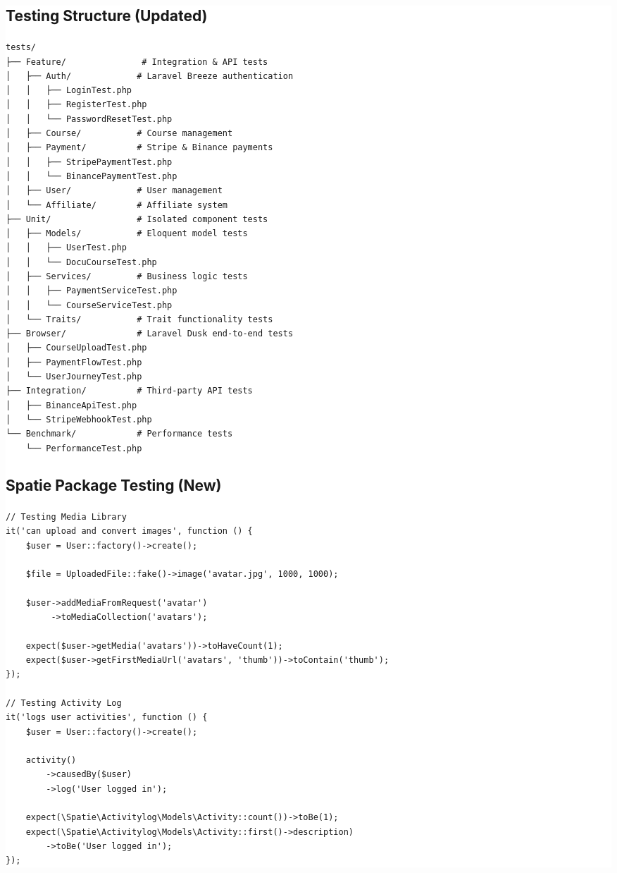 ## Testing Structure (Updated)

```
tests/
├── Feature/               # Integration & API tests
│   ├── Auth/             # Laravel Breeze authentication
│   │   ├── LoginTest.php
│   │   ├── RegisterTest.php
│   │   └── PasswordResetTest.php
│   ├── Course/           # Course management
│   ├── Payment/          # Stripe & Binance payments
│   │   ├── StripePaymentTest.php
│   │   └── BinancePaymentTest.php
│   ├── User/             # User management
│   └── Affiliate/        # Affiliate system
├── Unit/                 # Isolated component tests
│   ├── Models/           # Eloquent model tests
│   │   ├── UserTest.php
│   │   └── DocuCourseTest.php
│   ├── Services/         # Business logic tests
│   │   ├── PaymentServiceTest.php
│   │   └── CourseServiceTest.php
│   └── Traits/           # Trait functionality tests
├── Browser/              # Laravel Dusk end-to-end tests
│   ├── CourseUploadTest.php
│   ├── PaymentFlowTest.php
│   └── UserJourneyTest.php
├── Integration/          # Third-party API tests
│   ├── BinanceApiTest.php
│   └── StripeWebhookTest.php
└── Benchmark/            # Performance tests
    └── PerformanceTest.php
```

## Spatie Package Testing (New)

```
// Testing Media Library
it('can upload and convert images', function () {
    $user = User::factory()->create();
    
    $file = UploadedFile::fake()->image('avatar.jpg', 1000, 1000);
    
    $user->addMediaFromRequest('avatar')
         ->toMediaCollection('avatars');
    
    expect($user->getMedia('avatars'))->toHaveCount(1);
    expect($user->getFirstMediaUrl('avatars', 'thumb'))->toContain('thumb');
});

// Testing Activity Log
it('logs user activities', function () {
    $user = User::factory()->create();
    
    activity()
        ->causedBy($user)
        ->log('User logged in');
    
    expect(\Spatie\Activitylog\Models\Activity::count())->toBe(1);
    expect(\Spatie\Activitylog\Models\Activity::first()->description)
        ->toBe('User logged in');
});

```